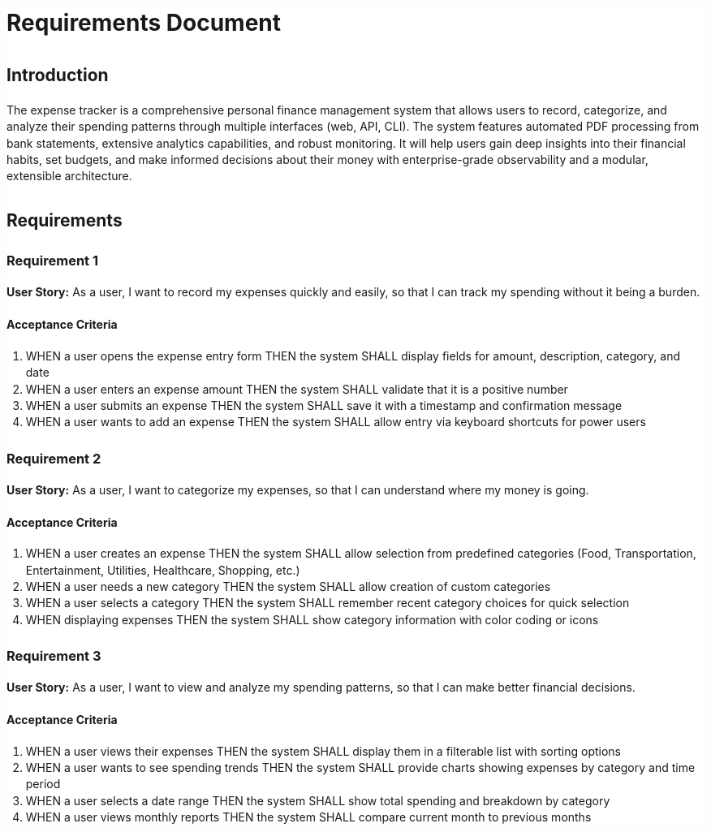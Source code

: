# Requirements Document

## Introduction

The expense tracker is a comprehensive personal finance management system that allows users to record, categorize, and analyze their spending patterns through multiple interfaces (web, API, CLI). The system features automated PDF processing from bank statements, extensive analytics capabilities, and robust monitoring. It will help users gain deep insights into their financial habits, set budgets, and make informed decisions about their money with enterprise-grade observability and a modular, extensible architecture.

## Requirements

### Requirement 1

**User Story:** As a user, I want to record my expenses quickly and easily, so that I can track my spending without it being a burden.

#### Acceptance Criteria

1. WHEN a user opens the expense entry form THEN the system SHALL display fields for amount, description, category, and date
2. WHEN a user enters an expense amount THEN the system SHALL validate that it is a positive number
3. WHEN a user submits an expense THEN the system SHALL save it with a timestamp and confirmation message
4. WHEN a user wants to add an expense THEN the system SHALL allow entry via keyboard shortcuts for power users

### Requirement 2

**User Story:** As a user, I want to categorize my expenses, so that I can understand where my money is going.

#### Acceptance Criteria

1. WHEN a user creates an expense THEN the system SHALL allow selection from predefined categories (Food, Transportation, Entertainment, Utilities, Healthcare, Shopping, etc.)
2. WHEN a user needs a new category THEN the system SHALL allow creation of custom categories
3. WHEN a user selects a category THEN the system SHALL remember recent category choices for quick selection
4. WHEN displaying expenses THEN the system SHALL show category information with color coding or icons

### Requirement 3

**User Story:** As a user, I want to view and analyze my spending patterns, so that I can make better financial decisions.

#### Acceptance Criteria

1. WHEN a user views their expenses THEN the system SHALL display them in a filterable list with sorting options
2. WHEN a user wants to see spending trends THEN the system SHALL provide charts showing expenses by category and time period
3. WHEN a user selects a date range THEN the system SHALL show total spending and breakdown by category
4. WHEN a user views monthly reports THEN the system SHALL compare current month to previous months
